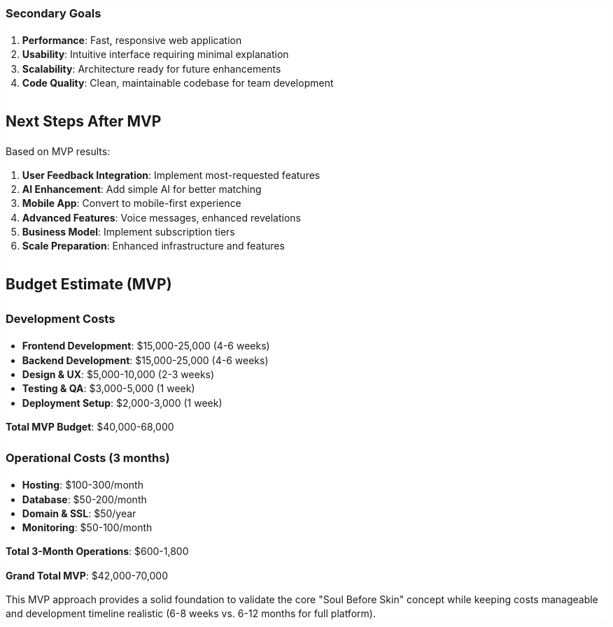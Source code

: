 ### Secondary Goals
1. **Performance**: Fast, responsive web application
2. **Usability**: Intuitive interface requiring minimal explanation
3. **Scalability**: Architecture ready for future enhancements
4. **Code Quality**: Clean, maintainable codebase for team development

## Next Steps After MVP

Based on MVP results:
1. **User Feedback Integration**: Implement most-requested features
2. **AI Enhancement**: Add simple AI for better matching
3. **Mobile App**: Convert to mobile-first experience
4. **Advanced Features**: Voice messages, enhanced revelations
5. **Business Model**: Implement subscription tiers
6. **Scale Preparation**: Enhanced infrastructure and features

## Budget Estimate (MVP)

### Development Costs
- **Frontend Development**: $15,000-25,000 (4-6 weeks)
- **Backend Development**: $15,000-25,000 (4-6 weeks)  
- **Design & UX**: $5,000-10,000 (2-3 weeks)
- **Testing & QA**: $3,000-5,000 (1 week)
- **Deployment Setup**: $2,000-3,000 (1 week)

**Total MVP Budget**: $40,000-68,000

### Operational Costs (3 months)
- **Hosting**: $100-300/month
- **Database**: $50-200/month
- **Domain & SSL**: $50/year
- **Monitoring**: $50-100/month

**Total 3-Month Operations**: $600-1,800

**Grand Total MVP**: $42,000-70,000

This MVP approach provides a solid foundation to validate the core "Soul Before Skin" concept while keeping costs manageable and development timeline realistic (6-8 weeks vs. 6-12 months for full platform).
